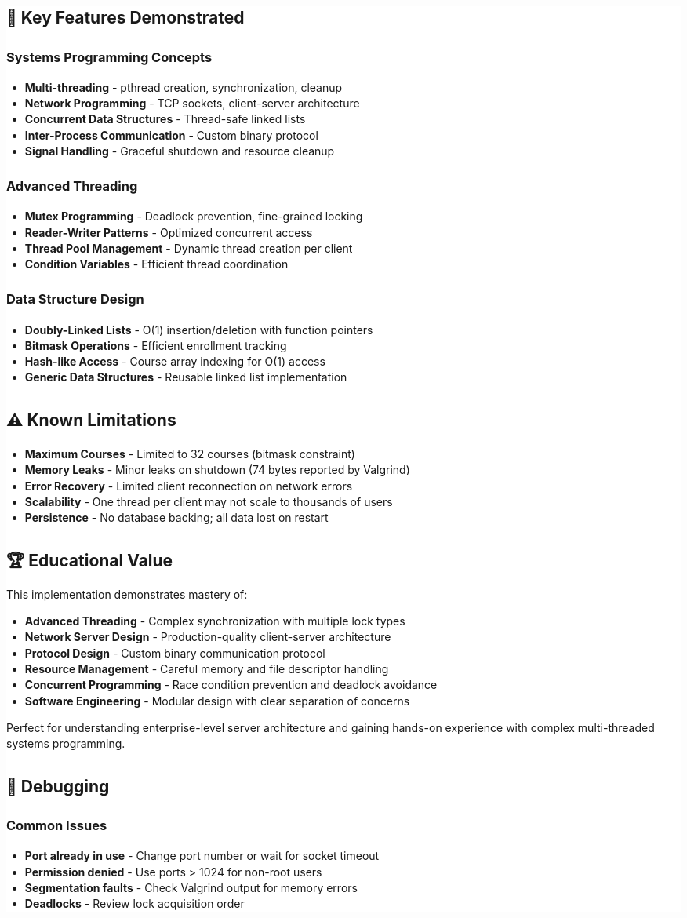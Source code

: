 ## 🎯 Key Features Demonstrated

### Systems Programming Concepts
- **Multi-threading** - pthread creation, synchronization, cleanup
- **Network Programming** - TCP sockets, client-server architecture
- **Concurrent Data Structures** - Thread-safe linked lists
- **Inter-Process Communication** - Custom binary protocol
- **Signal Handling** - Graceful shutdown and resource cleanup

### Advanced Threading
- **Mutex Programming** - Deadlock prevention, fine-grained locking
- **Reader-Writer Patterns** - Optimized concurrent access
- **Thread Pool Management** - Dynamic thread creation per client
- **Condition Variables** - Efficient thread coordination

### Data Structure Design
- **Doubly-Linked Lists** - O(1) insertion/deletion with function pointers
- **Bitmask Operations** - Efficient enrollment tracking
- **Hash-like Access** - Course array indexing for O(1) access
- **Generic Data Structures** - Reusable linked list implementation

## ⚠️ Known Limitations

- **Maximum Courses** - Limited to 32 courses (bitmask constraint)
- **Memory Leaks** - Minor leaks on shutdown (74 bytes reported by Valgrind)
- **Error Recovery** - Limited client reconnection on network errors
- **Scalability** - One thread per client may not scale to thousands of users
- **Persistence** - No database backing; all data lost on restart

## 🏆 Educational Value

This implementation demonstrates mastery of:
- **Advanced Threading** - Complex synchronization with multiple lock types
- **Network Server Design** - Production-quality client-server architecture
- **Protocol Design** - Custom binary communication protocol
- **Resource Management** - Careful memory and file descriptor handling
- **Concurrent Programming** - Race condition prevention and deadlock avoidance
- **Software Engineering** - Modular design with clear separation of concerns

Perfect for understanding enterprise-level server architecture and gaining hands-on experience with complex multi-threaded systems programming.

## 🐛 Debugging

### Common Issues
- **Port already in use** - Change port number or wait for socket timeout
- **Permission denied** - Use ports > 1024 for non-root users
- **Segmentation faults** - Check Valgrind output for memory errors
- **Deadlocks** - Review lock acquisition order
